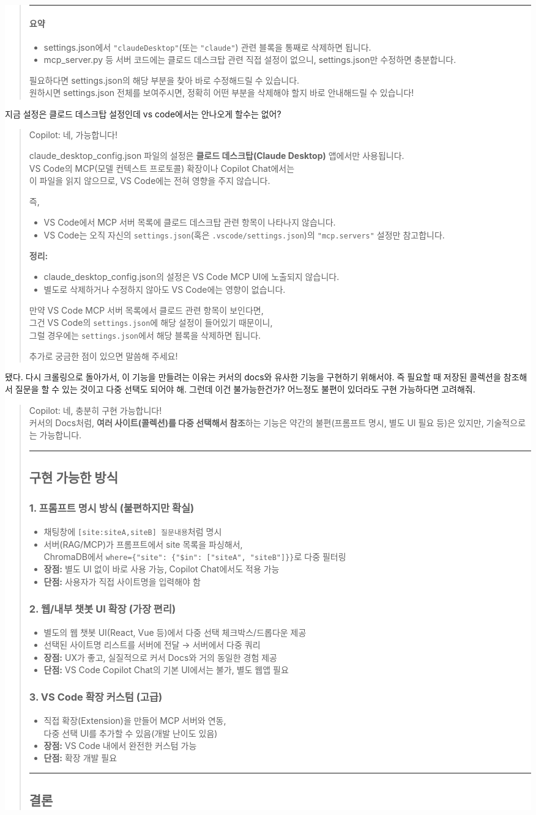 > ---
> 
> #### 요약
> 
> - settings.json에서 `"claudeDesktop"`(또는 `"claude"`) 관련 블록을 통째로 삭제하면 됩니다.
> - mcp_server.py 등 서버 코드에는 클로드 데스크탑 관련 직접 설정이 없으니, settings.json만 수정하면 충분합니다.
> 
> 필요하다면 settings.json의 해당 부분을 찾아 바로 수정해드릴 수 있습니다.  
> 원하시면 settings.json 전체를 보여주시면, 정확히 어떤 부분을 삭제해야 할지 바로 안내해드릴 수 있습니다!

지금 설정은 클로드 데스크탑 설정인데 vs code에서는 안나오게 할수는 없어?

> Copilot: 네, 가능합니다!
> 
> claude_desktop_config.json 파일의 설정은 **클로드 데스크탑(Claude Desktop)** 앱에서만 사용됩니다.  
> VS Code의 MCP(모델 컨텍스트 프로토콜) 확장이나 Copilot Chat에서는  
> 이 파일을 읽지 않으므로, VS Code에는 전혀 영향을 주지 않습니다.
> 
> 즉,  
> - VS Code에서 MCP 서버 목록에 클로드 데스크탑 관련 항목이 나타나지 않습니다.
> - VS Code는 오직 자신의 `settings.json`(혹은 `.vscode/settings.json`)의 `"mcp.servers"` 설정만 참고합니다.
> 
> **정리:**  
> - claude_desktop_config.json의 설정은 VS Code MCP UI에 노출되지 않습니다.
> - 별도로 삭제하거나 수정하지 않아도 VS Code에는 영향이 없습니다.
> 
> 만약 VS Code MCP 서버 목록에서 클로드 관련 항목이 보인다면,  
> 그건 VS Code의 `settings.json`에 해당 설정이 들어있기 때문이니,  
> 그럴 경우에는 `settings.json`에서 해당 블록을 삭제하면 됩니다.
> 
> 추가로 궁금한 점이 있으면 말씀해 주세요!

됐다. 다시 크롤링으로 돌아가서, 이 기능을 만들려는 이유는 커서의 docs와 유사한 기능을 구현하기 위해서야. 즉 필요할 때 저장된 콜렉션을 참조해서 질문을 할 수 있는 것이고 다중 선택도 되어야 해. 그런데 이건 불가능한건가? 어느정도 불편이 있더라도 구현 가능하다면 고려해줘.

> Copilot: 네, 충분히 구현 가능합니다!  
> 커서의 Docs처럼, **여러 사이트(콜렉션)를 다중 선택해서 참조**하는 기능은 약간의 불편(프롬프트 명시, 별도 UI 필요 등)은 있지만, 기술적으로는 가능합니다.
> 
> ---
> 
> ## 구현 가능한 방식
> 
> ### 1. **프롬프트 명시 방식 (불편하지만 확실)**
> - 채팅창에 `[site:siteA,siteB] 질문내용`처럼 명시
> - 서버(RAG/MCP)가 프롬프트에서 site 목록을 파싱해서,  
>   ChromaDB에서 `where={"site": {"$in": ["siteA", "siteB"]}}`로 다중 필터링
> - **장점:** 별도 UI 없이 바로 사용 가능, Copilot Chat에서도 적용 가능
> - **단점:** 사용자가 직접 사이트명을 입력해야 함
> 
> ### 2. **웹/내부 챗봇 UI 확장 (가장 편리)**
> - 별도의 웹 챗봇 UI(React, Vue 등)에서 다중 선택 체크박스/드롭다운 제공
> - 선택된 사이트명 리스트를 서버에 전달 → 서버에서 다중 쿼리
> - **장점:** UX가 좋고, 실질적으로 커서 Docs와 거의 동일한 경험 제공
> - **단점:** VS Code Copilot Chat의 기본 UI에서는 불가, 별도 웹앱 필요
> 
> ### 3. **VS Code 확장 커스텀 (고급)**
> - 직접 확장(Extension)을 만들어 MCP 서버와 연동,  
>   다중 선택 UI를 추가할 수 있음(개발 난이도 있음)
> - **장점:** VS Code 내에서 완전한 커스텀 가능
> - **단점:** 확장 개발 필요
> 
> ---
> 
> ## 결론
> 